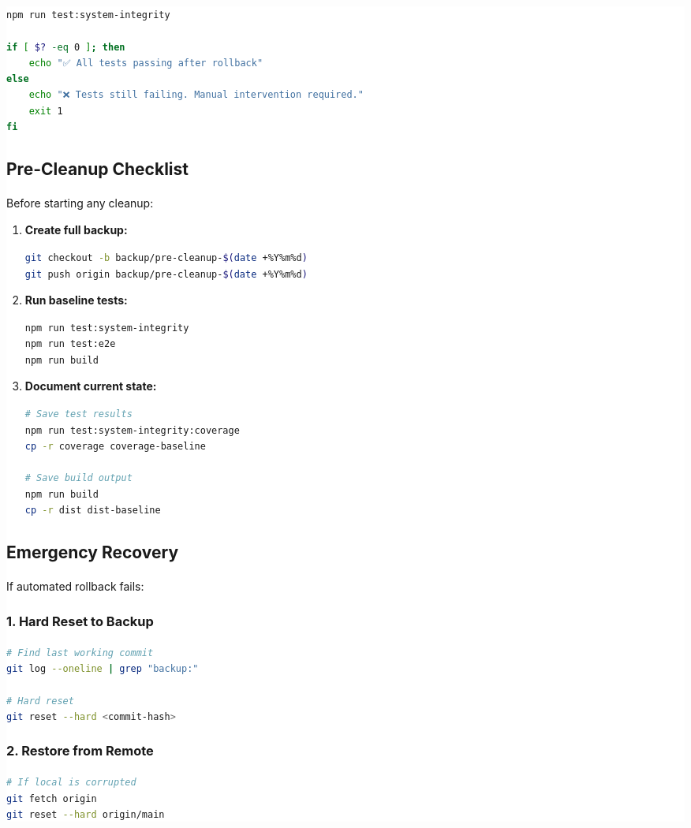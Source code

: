 ```bash
npm run test:system-integrity

if [ $? -eq 0 ]; then
    echo "✅ All tests passing after rollback"
else
    echo "❌ Tests still failing. Manual intervention required."
    exit 1
fi
```

## Pre-Cleanup Checklist

Before starting any cleanup:

1. **Create full backup:**
   ```bash
   git checkout -b backup/pre-cleanup-$(date +%Y%m%d)
   git push origin backup/pre-cleanup-$(date +%Y%m%d)
   ```

2. **Run baseline tests:**
   ```bash
   npm run test:system-integrity
   npm run test:e2e
   npm run build
   ```

3. **Document current state:**
   ```bash
   # Save test results
   npm run test:system-integrity:coverage
   cp -r coverage coverage-baseline
   
   # Save build output
   npm run build
   cp -r dist dist-baseline
   ```

## Emergency Recovery

If automated rollback fails:

### 1. Hard Reset to Backup
```bash
# Find last working commit
git log --oneline | grep "backup:"

# Hard reset
git reset --hard <commit-hash>
```

### 2. Restore from Remote
```bash
# If local is corrupted
git fetch origin
git reset --hard origin/main
```
